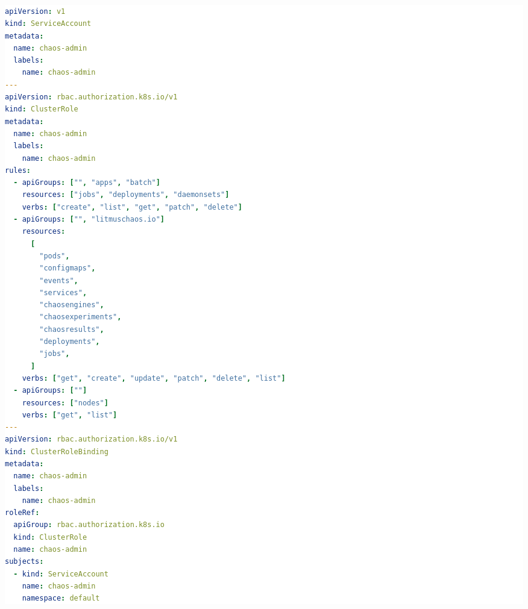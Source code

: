[embedmd]: # "https://raw.githubusercontent.com/litmuschaos/chaos-charts/v1.10.x/charts/kube-components/k8-prometheus-operator/rbac-admin.yaml yaml"

```yaml
apiVersion: v1
kind: ServiceAccount
metadata:
  name: chaos-admin
  labels:
    name: chaos-admin
---
apiVersion: rbac.authorization.k8s.io/v1
kind: ClusterRole
metadata:
  name: chaos-admin
  labels:
    name: chaos-admin
rules:
  - apiGroups: ["", "apps", "batch"]
    resources: ["jobs", "deployments", "daemonsets"]
    verbs: ["create", "list", "get", "patch", "delete"]
  - apiGroups: ["", "litmuschaos.io"]
    resources:
      [
        "pods",
        "configmaps",
        "events",
        "services",
        "chaosengines",
        "chaosexperiments",
        "chaosresults",
        "deployments",
        "jobs",
      ]
    verbs: ["get", "create", "update", "patch", "delete", "list"]
  - apiGroups: [""]
    resources: ["nodes"]
    verbs: ["get", "list"]
---
apiVersion: rbac.authorization.k8s.io/v1
kind: ClusterRoleBinding
metadata:
  name: chaos-admin
  labels:
    name: chaos-admin
roleRef:
  apiGroup: rbac.authorization.k8s.io
  kind: ClusterRole
  name: chaos-admin
subjects:
  - kind: ServiceAccount
    name: chaos-admin
    namespace: default
```


[embedmd]: # "https://raw.githubusercontent.com/litmuschaos/chaos-charts/v1.10.x/charts/kube-components/k8-prometheus-operator/engine.yaml yaml"